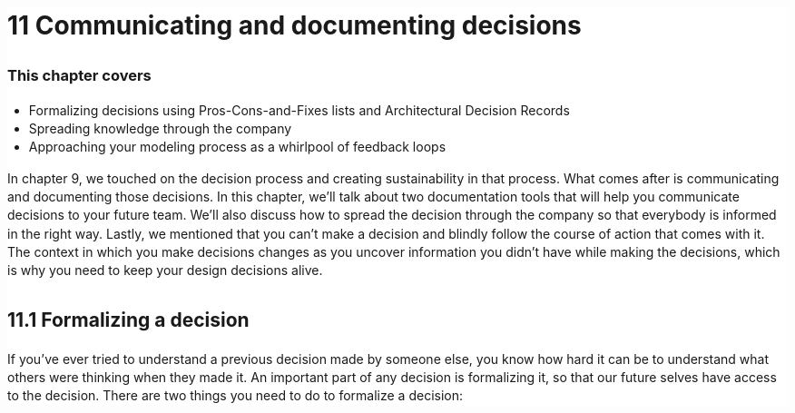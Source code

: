 # 11 [](/book/collaborative-software-design/chapter-11/)[](/book/collaborative-software-design/chapter-11/)[](/book/collaborative-software-design/chapter-11/)[](/book/collaborative-software-design/chapter-11/)[](/book/collaborative-software-design/chapter-11/)[](/book/collaborative-software-design/chapter-11/)[](/book/collaborative-software-design/chapter-11/)[](/book/collaborative-software-design/chapter-11/)[](/book/collaborative-software-design/chapter-11/)[](/book/collaborative-software-design/chapter-11/)[](/book/collaborative-software-design/chapter-11/)[](/book/collaborative-software-design/chapter-11/)[](/book/collaborative-software-design/chapter-11/)[](/book/collaborative-software-design/chapter-11/)[](/book/collaborative-software-design/chapter-11/)[](/book/collaborative-software-design/chapter-11/)[](/book/collaborative-software-design/chapter-11/)[](/book/collaborative-software-design/chapter-11/)[](/book/collaborative-software-design/chapter-11/)[](/book/collaborative-software-design/chapter-11/)[](/book/collaborative-software-design/chapter-11/)[](/book/collaborative-software-design/chapter-11/)[](/book/collaborative-software-design/chapter-11/)[](/book/collaborative-software-design/chapter-11/)[](/book/collaborative-software-design/chapter-11/)[](/book/collaborative-software-design/chapter-11/)[](/book/collaborative-software-design/chapter-11/)[](/book/collaborative-software-design/chapter-11/)[](/book/collaborative-software-design/chapter-11/)[](/book/collaborative-software-design/chapter-11/)[](/book/collaborative-software-design/chapter-11/)Communicating and documenting decisions

### This chapter covers

- Formalizing decisions using Pros-Cons-and-Fixes lists and Architectural Decision Records
- Spreading knowledge through the company
- Approaching your modeling process as a whirlpool of feedback loops

In chapter 9, we touched on the decision process and creating sustainability in that process. What comes after is communicating and documenting those decisions. In this chapter, we’ll talk about two documentation tools that will help you communicate decisions to your future team. We’ll also discuss how to spread the decision through the company so that everybody is informed in the right way. Lastly, we mentioned that you can’t make a decision and blindly follow the course of action that comes with it. The context in which you make decisions changes as you uncover information you didn’t have while making the decisions, which is why you need to keep your design decisions aliv[](/book/collaborative-software-design/chapter-11/)e.

## 11.1 Formalizing a decision

If you’ve ever tried to understand a previous decision made by someone else, you know how hard it can be to understand what others were thinking when they made it. An important part of any decision is formalizing it, so that our future selves have access to the decision. There are two things you need to do to formalize a decision:[](/book/collaborative-software-design/chapter-11/)
